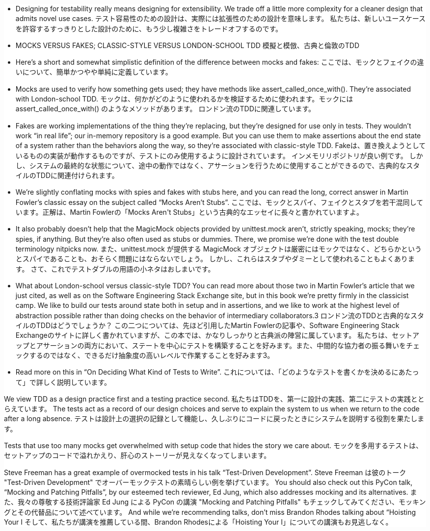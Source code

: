 - Designing for testability really means designing for extensibility. We trade off a little more complexity for a cleaner design that admits novel use cases. テスト容易性のための設計は、実際には拡張性のための設計を意味します。 私たちは、新しいユースケースを許容するすっきりとした設計のために、もう少し複雑さをトレードオフするのです。

- MOCKS VERSUS FAKES; CLASSIC-STYLE VERSUS LONDON-SCHOOL TDD 模擬と模倣、古典と倫敦のTDD

- Here’s a short and somewhat simplistic definition of the difference between mocks and fakes: ここでは、モックとフェイクの違いについて、簡単かつやや単純に定義しています。

- Mocks are used to verify how something gets used; they have methods like assert_called_once_with(). They’re associated with London-school TDD. モックは、何かがどのように使われるかを検証するために使われます。モックには assert_called_once_with() のようなメソッドがあります。 ロンドン流のTDDに関連しています。

- Fakes are working implementations of the thing they’re replacing, but they’re designed for use only in tests. They wouldn’t work “in real life”; our in-memory repository is a good example. But you can use them to make assertions about the end state of a system rather than the behaviors along the way, so they’re associated with classic-style TDD. Fakeは、置き換えようとしているものの実装が動作するものですが、テストにのみ使用するように設計されています。 インメモリリポジトリが良い例です。 しかし、システムの最終的な状態について、途中の動作ではなく、アサーションを行うために使用することができるので、古典的なスタイルのTDDに関連付けられます。

- We’re slightly conflating mocks with spies and fakes with stubs here, and you can read the long, correct answer in Martin Fowler’s classic essay on the subject called “Mocks Aren’t Stubs”. ここでは、モックとスパイ、フェイクとスタブを若干混同しています。正解は、Martin Fowlerの「Mocks Aren't Stubs」という古典的なエッセイに長々と書かれていますよ。

- It also probably doesn’t help that the MagicMock objects provided by unittest.mock aren’t, strictly speaking, mocks; they’re spies, if anything. But they’re also often used as stubs or dummies. There, we promise we’re done with the test double terminology nitpicks now. また、unittest.mock が提供する MagicMock オブジェクトは厳密にはモックではなく、どちらかというとスパイであることも、おそらく問題にはならないでしょう。 しかし、これらはスタブやダミーとして使われることもよくあります。 さて、これでテストダブルの用語の小ネタはおしまいです。

- What about London-school versus classic-style TDD? You can read more about those two in Martin Fowler’s article that we just cited, as well as on the Software Engineering Stack Exchange site, but in this book we’re pretty firmly in the classicist camp. We like to build our tests around state both in setup and in assertions, and we like to work at the highest level of abstraction possible rather than doing checks on the behavior of intermediary collaborators.3 ロンドン流のTDDと古典的なスタイルのTDDはどうでしょうか？ この二つについては、先ほど引用したMartin Fowlerの記事や、Software Engineering Stack Exchangeのサイトに詳しく書かれていますが、この本では、かなりしっかりと古典派の陣営に属しています。 私たちは、セットアップとアサーションの両方において、ステートを中心にテストを構築することを好みます。また、中間的な協力者の振る舞いをチェックするのではなく、できるだけ抽象度の高いレベルで作業することを好みます3。

- Read more on this in “On Deciding What Kind of Tests to Write”. これについては、「どのようなテストを書くかを決めるにあたって」で詳しく説明しています。

We view TDD as a design practice first and a testing practice second.
私たちはTDDを、第一に設計の実践、第二にテストの実践ととらえています。
The tests act as a record of our design choices and serve to explain the system to us when we return to the code after a long absence.
テストは設計上の選択の記録として機能し、久しぶりにコードに戻ったときにシステムを説明する役割を果たします。

Tests that use too many mocks get overwhelmed with setup code that hides the story we care about.
モックを多用するテストは、セットアップのコードで溢れかえり、肝心のストーリーが見えなくなってしまいます。

Steve Freeman has a great example of overmocked tests in his talk “Test-Driven Development”.
Steve Freeman は彼のトーク "Test-Driven Development" でオーバーモックテストの素晴らしい例を挙げています。
You should also check out this PyCon talk, “Mocking and Patching Pitfalls”, by our esteemed tech reviewer, Ed Jung, which also addresses mocking and its alternatives.
また、我々の尊敬する技術評論家 Ed Jung による PyCon の講演 "Mocking and Patching Pitfalls" もチェックしてみてください、モッキングとその代替品について述べています。
And while we’re recommending talks, don’t miss Brandon Rhodes talking about “Hoisting Your I
そして、私たちが講演を推薦している間、Brandon Rhodesによる「Hoisting Your I」についての講演もお見逃しなく。
